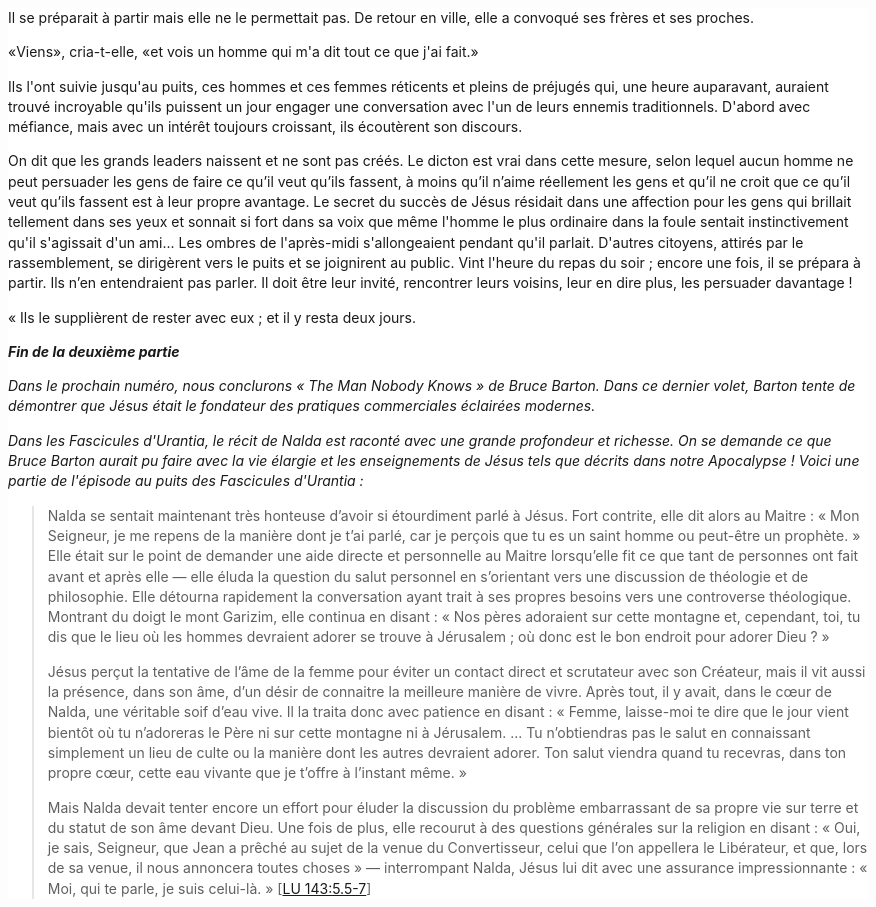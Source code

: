 Il se préparait à partir mais elle ne le permettait pas. De retour en ville, elle a convoqué ses frères et ses proches.

«Viens», cria-t-elle, «et vois un homme qui m'a dit tout ce que j'ai fait.»

Ils l'ont suivie jusqu'au puits, ces hommes et ces femmes réticents et pleins de préjugés qui, une heure auparavant, auraient trouvé incroyable qu'ils puissent un jour engager une conversation avec l'un de leurs ennemis traditionnels. D'abord avec méfiance, mais avec un intérêt toujours croissant, ils écoutèrent son discours.

On dit que les grands leaders naissent et ne sont pas créés. Le dicton est vrai dans cette mesure, selon lequel aucun homme ne peut persuader les gens de faire ce qu’il veut qu’ils fassent, à moins qu’il n’aime réellement les gens et qu’il ne croit que ce qu’il veut qu’ils fassent est à leur propre avantage. Le secret du succès de Jésus résidait dans une affection pour les gens qui brillait tellement dans ses yeux et sonnait si fort dans sa voix que même l'homme le plus ordinaire dans la foule sentait instinctivement qu'il s'agissait d'un ami... Les ombres de l'après-midi s'allongeaient pendant qu'il parlait. D'autres citoyens, attirés par le rassemblement, se dirigèrent vers le puits et se joignirent au public. Vint l'heure du repas du soir ; encore une fois, il se prépara à partir. Ils n’en entendraient pas parler. Il doit être leur invité, rencontrer leurs voisins, leur en dire plus, les persuader davantage !

« Ils le supplièrent de rester avec eux ; et il y resta deux jours.

***Fin de la deuxième partie***

_Dans le prochain numéro, nous conclurons « The Man Nobody Knows » de Bruce Barton. Dans ce dernier volet, Barton tente de démontrer que Jésus était le fondateur des pratiques commerciales éclairées modernes._

_Dans les Fascicules d'Urantia, le récit de Nalda est raconté avec une grande profondeur et richesse. On se demande ce que Bruce Barton aurait pu faire avec la vie élargie et les enseignements de Jésus tels que décrits dans notre Apocalypse ! Voici une partie de l'épisode au puits des Fascicules d'Urantia :_

> Nalda se sentait maintenant très honteuse d’avoir si étourdiment parlé à Jésus. Fort contrite, elle dit alors au Maitre : « Mon Seigneur, je me repens de la manière dont je t’ai parlé, car je perçois que tu es un saint homme ou peut-être un prophète. » Elle était sur le point de demander une aide directe et personnelle au Maitre lorsqu’elle fit ce que tant de personnes ont fait avant et après elle — elle éluda la question du salut personnel en s’orientant vers une discussion de théologie et de philosophie. Elle détourna rapidement la conversation ayant trait à ses propres besoins vers une controverse théologique. Montrant du doigt le mont Garizim, elle continua en disant : « Nos pères adoraient sur cette montagne et, cependant, toi, tu dis que le lieu où les hommes devraient adorer se trouve à Jérusalem ; où donc est le bon endroit pour adorer Dieu ? »
> 
> Jésus perçut la tentative de l’âme de la femme pour éviter un contact direct et scrutateur avec son Créateur, mais il vit aussi la présence, dans son âme, d’un désir de connaitre la meilleure manière de vivre. Après tout, il y avait, dans le cœur de Nalda, une véritable soif d’eau vive. Il la traita donc avec patience en disant : « Femme, laisse-moi te dire que le jour vient bientôt où tu n’adoreras le Père ni sur cette montagne ni à Jérusalem. ... Tu n’obtiendras pas le salut en connaissant simplement un lieu de culte ou la manière dont les autres devraient adorer. Ton salut viendra quand tu recevras, dans ton propre cœur, cette eau vivante que je t’offre à l’instant même. »
> 
> Mais Nalda devait tenter encore un effort pour éluder la discussion du problème embarrassant de sa propre vie sur terre et du statut de son âme devant Dieu. Une fois de plus, elle recourut à des questions générales sur la religion en disant : « Oui, je sais, Seigneur, que Jean a prêché au sujet de la venue du Convertisseur, celui que l’on appellera le Libérateur, et que, lors de sa venue, il nous annoncera toutes choses » — interrompant Nalda, Jésus lui dit avec une assurance impressionnante : « Moi, qui te parle, je suis celui-là. » <a id="a236_542"></a>[[LU 143:5.5-7](/fr/The_Urantia_Book/143#p5_5)]
